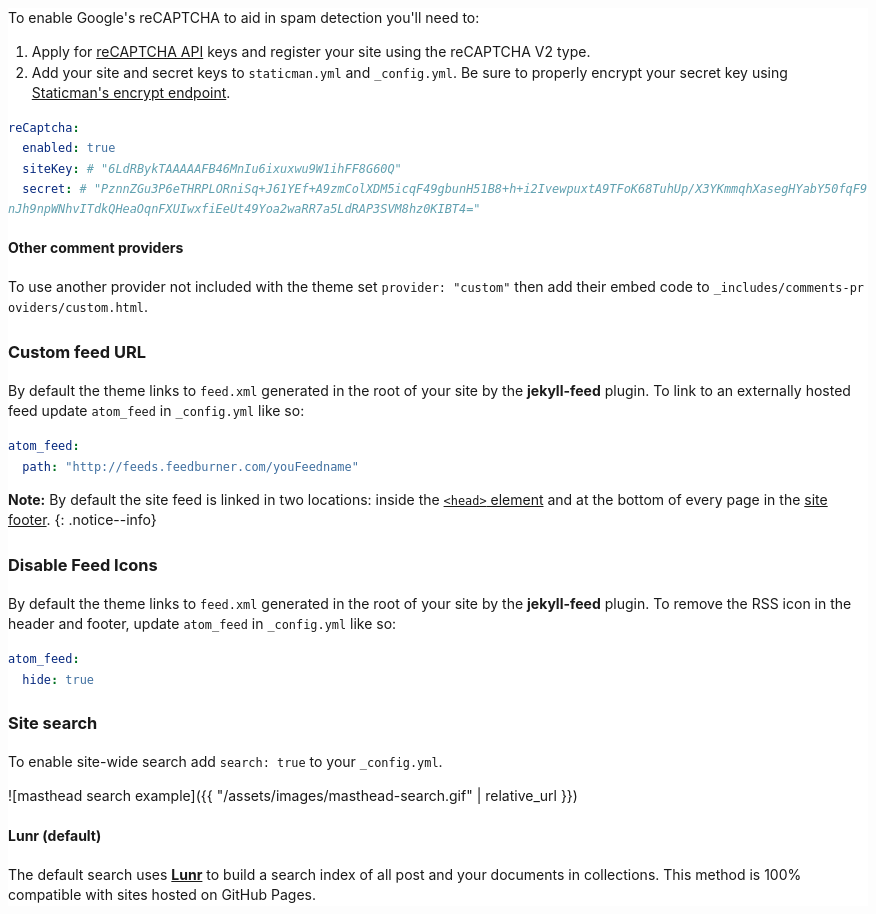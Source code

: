 To enable Google's reCAPTCHA to aid in spam detection you'll need to:

1. Apply for [reCAPTCHA API](https://www.google.com/recaptcha) keys and register your site using the reCAPTCHA V2 type.
2. Add your site and secret keys to `staticman.yml` and `_config.yml`. Be sure to properly encrypt your secret key using [Staticman's encrypt endpoint](https://staticman.net/docs/encryption).

```yaml
reCaptcha:
  enabled: true
  siteKey: # "6LdRBykTAAAAAFB46MnIu6ixuxwu9W1ihFF8G60Q"
  secret: # "PznnZGu3P6eTHRPLORniSq+J61YEf+A9zmColXDM5icqF49gbunH51B8+h+i2IvewpuxtA9TFoK68TuhUp/X3YKmmqhXasegHYabY50fqF9nJh9npWNhvITdkQHeaOqnFXUIwxfiEeUt49Yoa2waRR7a5LdRAP3SVM8hz0KIBT4="
```

#### Other comment providers

To use another provider not included with the theme set `provider: "custom"` then add their embed code to `_includes/comments-providers/custom.html`.

### Custom feed URL

By default the theme links to `feed.xml` generated in the root of your site by the **jekyll-feed** plugin. To link to an externally hosted feed update `atom_feed` in `_config.yml` like so:

```yaml
atom_feed:
  path: "http://feeds.feedburner.com/youFeedname"
```

**Note:** By default the site feed is linked in two locations: inside the [`<head>` element](https://github.com/mmistakes/minimal-mistakes/blob/master/_includes/head.html) and at the bottom of every page in the [site footer](https://github.com/mmistakes/minimal-mistakes/blob/master/_includes/footer.html).
{: .notice--info}

### Disable Feed Icons

By default the theme links to `feed.xml` generated in the root of your site by the **jekyll-feed** plugin. To remove the RSS icon in the header and footer, update `atom_feed` in `_config.yml` like so:

```yaml
atom_feed:
  hide: true
```

### Site search

To enable site-wide search add `search: true` to your `_config.yml`.

![masthead search example]({{ "/assets/images/masthead-search.gif" | relative_url }})

#### Lunr (default)

The default search uses [**Lunr**](https://lunrjs.com/) to build a search index of all post and your documents in collections. This method is 100% compatible with sites hosted on GitHub Pages.
